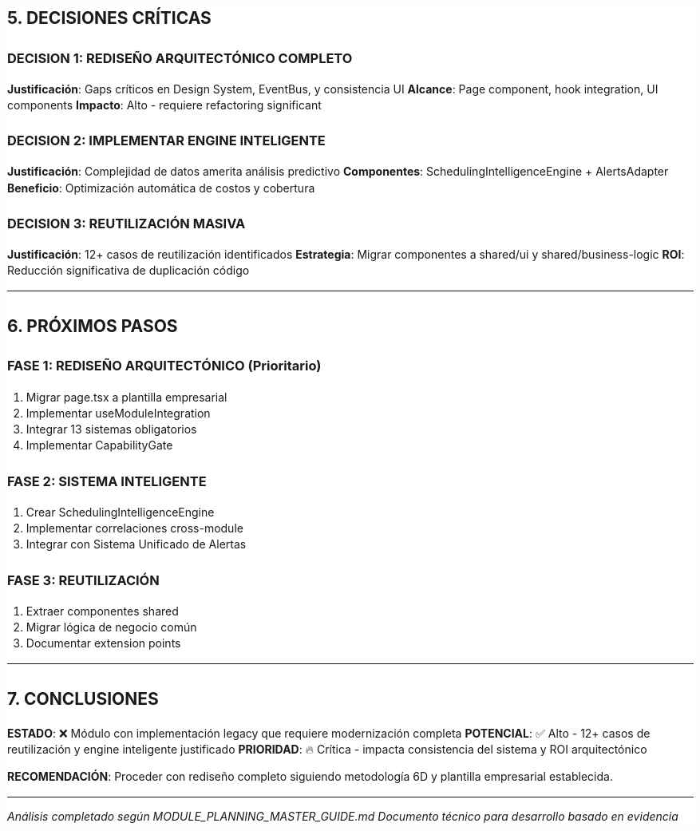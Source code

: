 
## 5. DECISIONES CRÍTICAS

### **DECISION 1: REDISEÑO ARQUITECTÓNICO COMPLETO**
**Justificación**: Gaps críticos en Design System, EventBus, y consistencia UI
**Alcance**: Page component, hook integration, UI components
**Impacto**: Alto - requiere refactoring significant

### **DECISION 2: IMPLEMENTAR ENGINE INTELIGENTE**
**Justificación**: Complejidad de datos amerita análisis predictivo
**Componentes**: SchedulingIntelligenceEngine + AlertsAdapter
**Beneficio**: Optimización automática de costos y cobertura

### **DECISION 3: REUTILIZACIÓN MASIVA**
**Justificación**: 12+ casos de reutilización identificados
**Estrategia**: Migrar componentes a shared/ui y shared/business-logic
**ROI**: Reducción significativa de duplicación código

---

## 6. PRÓXIMOS PASOS

### **FASE 1: REDISEÑO ARQUITECTÓNICO** (Prioritario)
1. Migrar page.tsx a plantilla empresarial
2. Implementar useModuleIntegration
3. Integrar 13 sistemas obligatorios
4. Implementar CapabilityGate

### **FASE 2: SISTEMA INTELIGENTE**
1. Crear SchedulingIntelligenceEngine
2. Implementar correlaciones cross-module
3. Integrar con Sistema Unificado de Alertas

### **FASE 3: REUTILIZACIÓN**
1. Extraer componentes shared
2. Migrar lógica de negocio común
3. Documentar extension points

---

## 7. CONCLUSIONES

**ESTADO**: ❌ Módulo con implementación legacy que requiere modernización completa
**POTENCIAL**: ✅ Alto - 12+ casos de reutilización y engine inteligente justificado
**PRIORIDAD**: 🔥 Crítica - impacta consistencia del sistema y ROI arquitectónico

**RECOMENDACIÓN**: Proceder con rediseño completo siguiendo metodología 6D y plantilla empresarial establecida.

---

*Análisis completado según MODULE_PLANNING_MASTER_GUIDE.md*
*Documento técnico para desarrollo basado en evidencia*